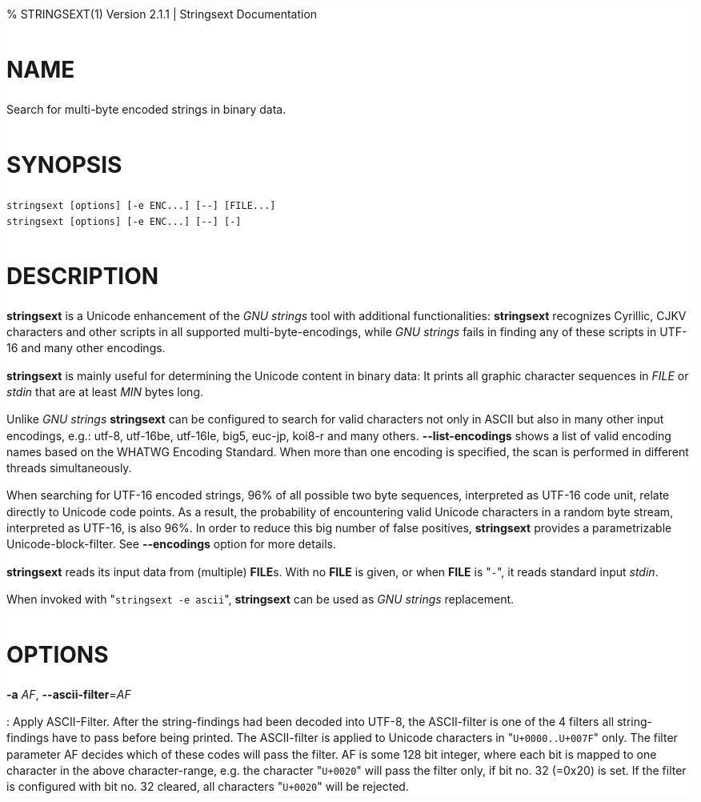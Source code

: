 % STRINGSEXT(1) Version 2.1.1 | Stringsext Documentation



# NAME

Search for multi-byte encoded strings in binary data.

# SYNOPSIS

    stringsext [options] [-e ENC...] [--] [FILE...]
    stringsext [options] [-e ENC...] [--] [-]

# DESCRIPTION

**stringsext** is a Unicode enhancement of the *GNU strings* tool with
additional functionalities: **stringsext** recognizes Cyrillic, CJKV
characters and other scripts in all supported multi-byte-encodings,
while *GNU strings* fails in finding any of these scripts in UTF-16 and
many other encodings.

**stringsext** is mainly useful for determining the Unicode content in
binary data: It prints all graphic character sequences in *FILE* or
*stdin* that are at least *MIN* bytes long.

Unlike *GNU strings* **stringsext** can be configured to search for
valid characters not only in ASCII but also in many other input
encodings, e.g.: utf-8, utf-16be, utf-16le, big5, euc-jp, koi8-r
and many others. **\--list-encodings** shows a list of valid encoding
names based on the WHATWG Encoding Standard. When more than one encoding
is specified, the scan is performed in different threads simultaneously.

When searching for UTF-16 encoded strings, 96% of all possible two byte
sequences, interpreted as UTF-16 code unit, relate directly to Unicode
code points. As a result, the probability of encountering valid Unicode
characters in a random byte stream, interpreted as UTF-16, is also 96%.
In order to reduce this big number of false positives, **stringsext**
provides a parametrizable Unicode-block-filter. See **\--encodings**
option for more details.

**stringsext** reads its input data from (multiple) **FILE**s. With no
**FILE** is given, or when **FILE** is "`-`", it reads standard input *stdin*.

When invoked with "`stringsext -e ascii`", **stringsext** can be used
as *GNU strings* replacement.


# OPTIONS

**-a** *AF*, **\--ascii-filter**=*AF*

:   Apply ASCII-Filter. After the string-findings had been decoded into
    UTF-8, the ASCII-filter is one of the 4 filters all string-findings have
    to pass before being printed. The ASCII-filter is applied to Unicode
    characters in "`U+0000..U+007F`" only. The filter parameter AF decides
    which of these codes will pass the filter. AF is some 128 bit integer,
    where each bit is mapped to one character in the above character-range,
    e.g. the character "`U+0020`" will pass the filter only, if bit no. 32
    (=0x20) is set. If the filter is configured with bit no. 32 cleared, all
    characters "`U+0020`" will be rejected.
